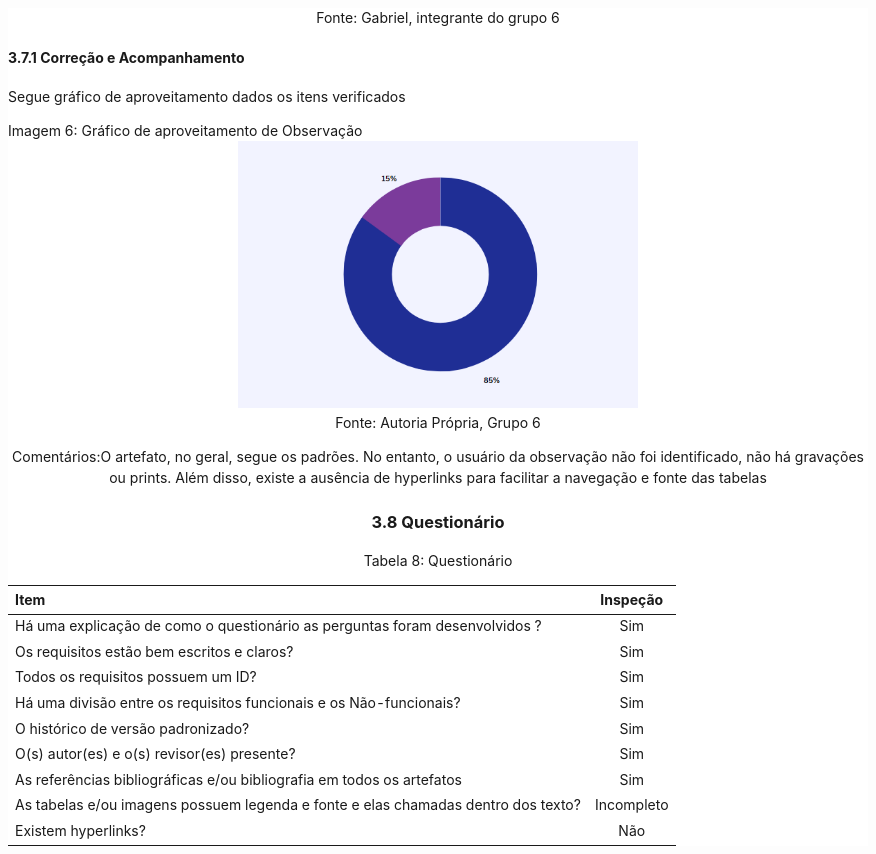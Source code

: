 <p id="tamanho" style="text-align: center">Fonte: Gabriel, integrante do grupo 6</p>

#### 3.7.1 Correção e Acompanhamento

Segue gráfico de aproveitamento dados os itens verificados

<figcaption>Imagem 6: Gráfico de aproveitamento de Observação </figcaption>

<center>

<img src="https://raw.githubusercontent.com/Requisitos-de-Software/2022.2-StarPlus/gh-pages/docs/assets/graficosVer/85.png" alt="drawing" width="400"/>
  
<figcaption>Fonte: Autoria Própria, Grupo 6 </figcaption>

Comentários:O artefato, no geral, segue os padrões. No entanto, o usuário da observação não foi identificado, não há gravações ou prints. Além disso, existe a ausência de hyperlinks para facilitar a navegação e fonte  das tabelas

### 3.8 Questionário

<p id="tamanho" style="text-align: center">Tabela 8: Questionário</p>

| Item | Inspeção |
| :-------    | :------: | 
| Há uma explicação de como o questionário  as perguntas foram desenvolvidos ? | Sim |
| Os requisitos estão bem escritos e claros? | Sim |
| Todos os requisitos possuem um ID? | Sim |
| Há uma divisão entre os requisitos funcionais e os Não-funcionais? | Sim |
|O histórico de versão padronizado? | Sim |
|O(s) autor(es) e o(s) revisor(es) presente? | Sim |
|As referências bibliográficas e/ou bibliografia em todos os artefatos | Sim |
|As tabelas e/ou imagens possuem legenda e fonte e elas chamadas dentro dos texto? | Incompleto |
| Existem hyperlinks? | Não |
